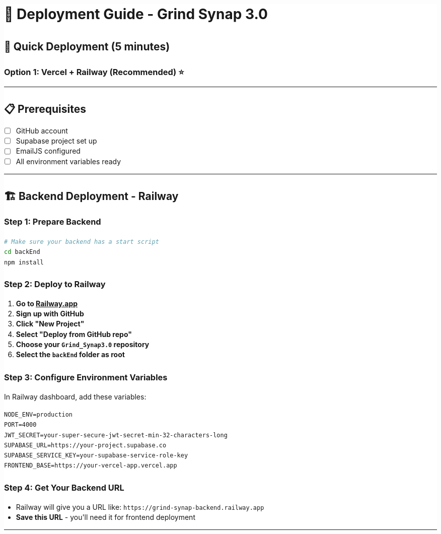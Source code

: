 # 🚀 Deployment Guide - Grind Synap 3.0

## 🎯 **Quick Deployment (5 minutes)**

### **Option 1: Vercel + Railway (Recommended) ⭐**

---

## 📋 **Prerequisites**

- [ ] GitHub account
- [ ] Supabase project set up
- [ ] EmailJS configured
- [ ] All environment variables ready

---

## 🏗️ **Backend Deployment - Railway**

### **Step 1: Prepare Backend**
```bash
# Make sure your backend has a start script
cd backEnd
npm install
```

### **Step 2: Deploy to Railway**
1. **Go to [Railway.app](https://railway.app/)**
2. **Sign up with GitHub**
3. **Click "New Project"**
4. **Select "Deploy from GitHub repo"**
5. **Choose your `Grind_Synap3.0` repository**
6. **Select the `backEnd` folder as root**

### **Step 3: Configure Environment Variables**
In Railway dashboard, add these variables:
```env
NODE_ENV=production
PORT=4000
JWT_SECRET=your-super-secure-jwt-secret-min-32-characters-long
SUPABASE_URL=https://your-project.supabase.co
SUPABASE_SERVICE_KEY=your-supabase-service-role-key
FRONTEND_BASE=https://your-vercel-app.vercel.app
```

### **Step 4: Get Your Backend URL**
- Railway will give you a URL like: `https://grind-synap-backend.railway.app`
- **Save this URL** - you'll need it for frontend deployment

---